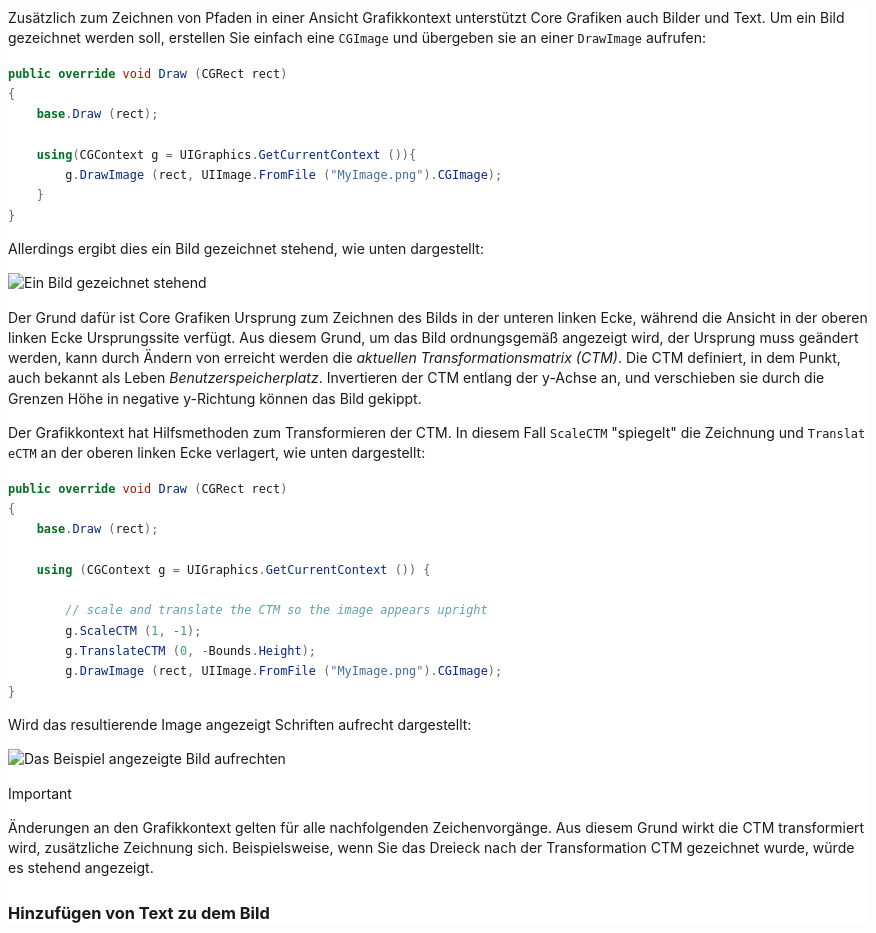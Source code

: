 Zusätzlich zum Zeichnen von Pfaden in einer Ansicht Grafikkontext unterstützt Core Grafiken auch Bilder und Text. Um ein Bild gezeichnet werden soll, erstellen Sie einfach eine `CGImage` und übergeben sie an einer `DrawImage` aufrufen:

```csharp
public override void Draw (CGRect rect)
{
    base.Draw (rect);

    using(CGContext g = UIGraphics.GetCurrentContext ()){
        g.DrawImage (rect, UIImage.FromFile ("MyImage.png").CGImage);
    }
}
```

Allerdings ergibt dies ein Bild gezeichnet stehend, wie unten dargestellt:

 ![](core-graphics-images/03-upside-down-monkey.png "Ein Bild gezeichnet stehend")

Der Grund dafür ist Core Grafiken Ursprung zum Zeichnen des Bilds in der unteren linken Ecke, während die Ansicht in der oberen linken Ecke Ursprungssite verfügt. Aus diesem Grund, um das Bild ordnungsgemäß angezeigt wird, der Ursprung muss geändert werden, kann durch Ändern von erreicht werden die *aktuellen Transformationsmatrix* *(CTM)*. Die CTM definiert, in dem Punkt, auch bekannt als Leben *Benutzerspeicherplatz*. Invertieren der CTM entlang der y-Achse an, und verschieben sie durch die Grenzen Höhe in negative y-Richtung können das Bild gekippt.

Der Grafikkontext hat Hilfsmethoden zum Transformieren der CTM. In diesem Fall `ScaleCTM` "spiegelt" die Zeichnung und `TranslateCTM` an der oberen linken Ecke verlagert, wie unten dargestellt:

```csharp
public override void Draw (CGRect rect)
{
    base.Draw (rect);
    
    using (CGContext g = UIGraphics.GetCurrentContext ()) {

        // scale and translate the CTM so the image appears upright
        g.ScaleCTM (1, -1);
        g.TranslateCTM (0, -Bounds.Height);
        g.DrawImage (rect, UIImage.FromFile ("MyImage.png").CGImage);
}   
```

Wird das resultierende Image angezeigt Schriften aufrecht dargestellt:

 ![](core-graphics-images/04-upright-monkey.png "Das Beispiel angezeigte Bild aufrechten")

> [!IMPORTANT]
> Änderungen an den Grafikkontext gelten für alle nachfolgenden Zeichenvorgänge. Aus diesem Grund wirkt die CTM transformiert wird, zusätzliche Zeichnung sich. Beispielsweise, wenn Sie das Dreieck nach der Transformation CTM gezeichnet wurde, würde es stehend angezeigt.

### <a name="adding-text-to-the-image"></a>Hinzufügen von Text zu dem Bild

